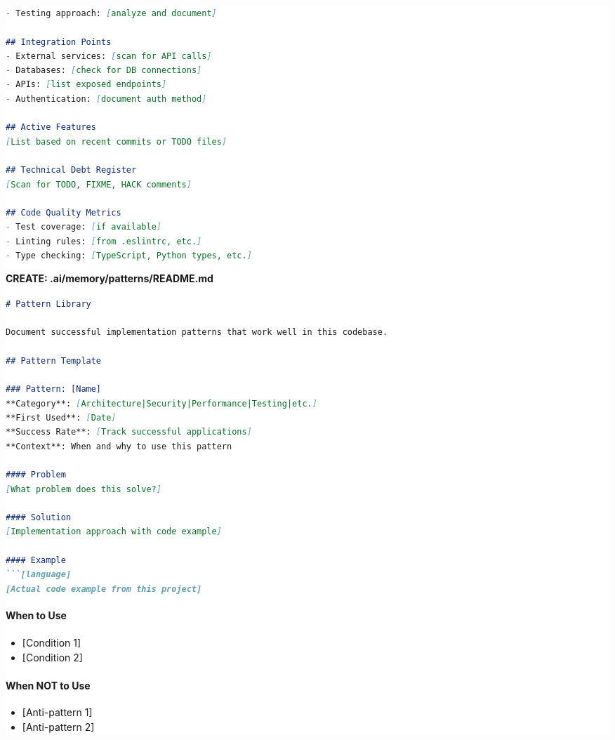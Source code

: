 ```markdown
- Testing approach: [analyze and document]

## Integration Points
- External services: [scan for API calls]
- Databases: [check for DB connections]
- APIs: [list exposed endpoints]
- Authentication: [document auth method]

## Active Features
[List based on recent commits or TODO files]

## Technical Debt Register
[Scan for TODO, FIXME, HACK comments]

## Code Quality Metrics
- Test coverage: [if available]
- Linting rules: [from .eslintrc, etc.]
- Type checking: [TypeScript, Python types, etc.]
```

**CREATE: .ai/memory/patterns/README.md**
```markdown
# Pattern Library

Document successful implementation patterns that work well in this codebase.

## Pattern Template

### Pattern: [Name]
**Category**: [Architecture|Security|Performance|Testing|etc.]
**First Used**: [Date]
**Success Rate**: [Track successful applications]
**Context**: When and why to use this pattern

#### Problem
[What problem does this solve?]

#### Solution
[Implementation approach with code example]

#### Example
```[language]
[Actual code example from this project]
```

#### When to Use
- [Condition 1]
- [Condition 2]

#### When NOT to Use
- [Anti-pattern 1]
- [Anti-pattern 2]
